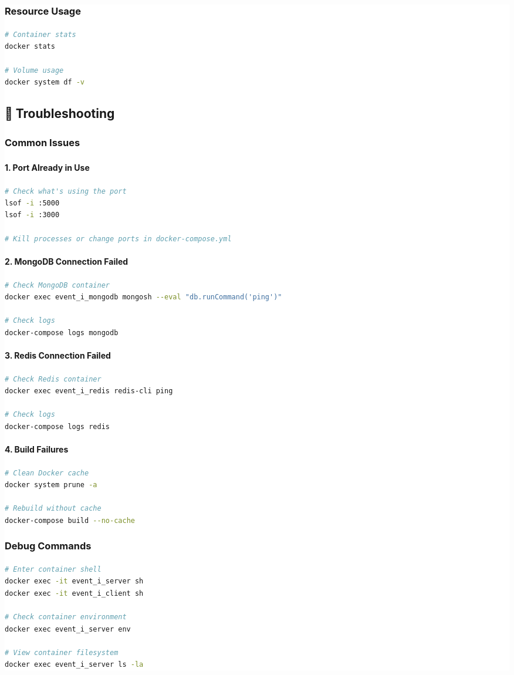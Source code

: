 ### Resource Usage
```bash
# Container stats
docker stats

# Volume usage
docker system df -v
```

## 🚨 Troubleshooting

### Common Issues

#### 1. Port Already in Use
```bash
# Check what's using the port
lsof -i :5000
lsof -i :3000

# Kill processes or change ports in docker-compose.yml
```

#### 2. MongoDB Connection Failed
```bash
# Check MongoDB container
docker exec event_i_mongodb mongosh --eval "db.runCommand('ping')"

# Check logs
docker-compose logs mongodb
```

#### 3. Redis Connection Failed
```bash
# Check Redis container
docker exec event_i_redis redis-cli ping

# Check logs
docker-compose logs redis
```

#### 4. Build Failures
```bash
# Clean Docker cache
docker system prune -a

# Rebuild without cache
docker-compose build --no-cache
```

### Debug Commands
```bash
# Enter container shell
docker exec -it event_i_server sh
docker exec -it event_i_client sh

# Check container environment
docker exec event_i_server env

# View container filesystem
docker exec event_i_server ls -la
```
